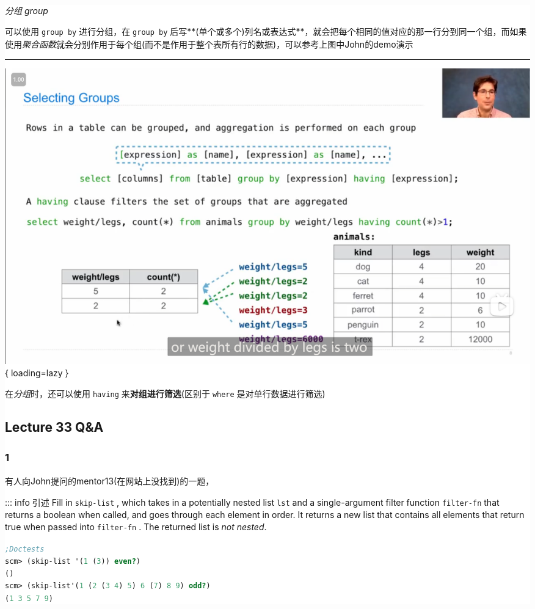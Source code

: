 *分组 group*

可以使用 `group by` 进行分组，在 `group by` 后写**(单个或多个)列名或表达式**，就会把每个相同的值对应的那一行分到同一个组，而如果使用*聚合函数*就会分别作用于每个组(而不是作用于整个表所有行的数据)，可以参考上图中John的demo演示

---

![cs61a_190](../images/cs61a_190.png){ loading=lazy }

在*分组*时，还可以使用 `having` 来**对组进行筛选**(区别于 `where` 是对单行数据进行筛选)

## Lecture 33 Q&A

### 1

有人向John提问的mentor13(在网站上没找到)的一题，

::: info 引述
Fill in `skip-list` , which takes in a potentially nested list `lst` and a single-argument filter function `filter-fn` that returns a boolean when called, and goes through each element in order. It returns a new list that contains all elements that return true when passed into `filter-fn` . The returned list is *not nested*.

```scheme
;Doctests
scm> (skip-list '(1 (3)) even?)
()
scm> (skip-list'(1 (2 (3 4) 5) 6 (7) 8 9) odd?)
(1 3 5 7 9)
```
